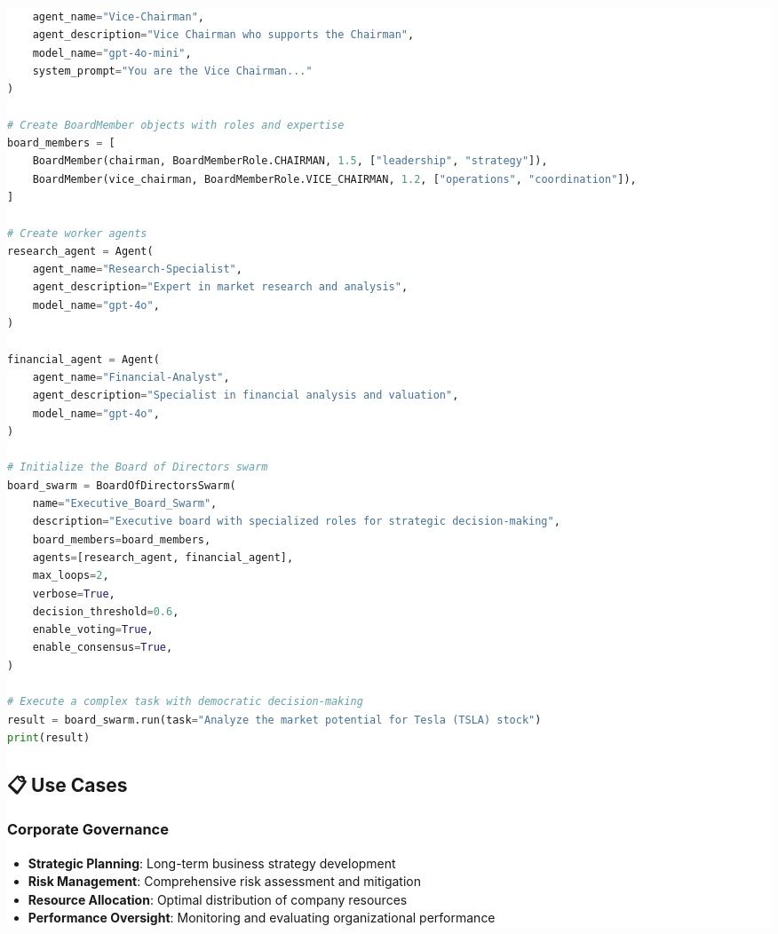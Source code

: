 ```python
    agent_name="Vice-Chairman",
    agent_description="Vice Chairman who supports the Chairman",
    model_name="gpt-4o-mini",
    system_prompt="You are the Vice Chairman..."
)

# Create BoardMember objects with roles and expertise
board_members = [
    BoardMember(chairman, BoardMemberRole.CHAIRMAN, 1.5, ["leadership", "strategy"]),
    BoardMember(vice_chairman, BoardMemberRole.VICE_CHAIRMAN, 1.2, ["operations", "coordination"]),
]

# Create worker agents
research_agent = Agent(
    agent_name="Research-Specialist",
    agent_description="Expert in market research and analysis",
    model_name="gpt-4o",
)

financial_agent = Agent(
    agent_name="Financial-Analyst",
    agent_description="Specialist in financial analysis and valuation",
    model_name="gpt-4o",
)

# Initialize the Board of Directors swarm
board_swarm = BoardOfDirectorsSwarm(
    name="Executive_Board_Swarm",
    description="Executive board with specialized roles for strategic decision-making",
    board_members=board_members,
    agents=[research_agent, financial_agent],
    max_loops=2,
    verbose=True,
    decision_threshold=0.6,
    enable_voting=True,
    enable_consensus=True,
)

# Execute a complex task with democratic decision-making
result = board_swarm.run(task="Analyze the market potential for Tesla (TSLA) stock")
print(result)
```

## 📋 Use Cases

### Corporate Governance
- **Strategic Planning**: Long-term business strategy development
- **Risk Management**: Comprehensive risk assessment and mitigation
- **Resource Allocation**: Optimal distribution of company resources
- **Performance Oversight**: Monitoring and evaluating organizational performance
